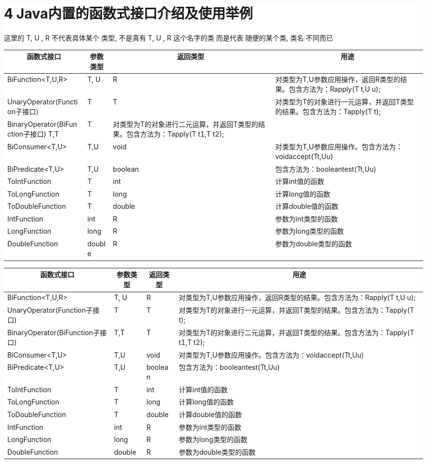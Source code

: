 
# 4 Java内置的函数式接口介绍及使用举例

这里的 T, U , R 不代表具体某个 类型, 不是真有  T, U , R  这个名字的类
而是代表 随便的某个类, 类名 不同而已

|函数式接口|参数类型|返回类型	|用途|
|--|--|--|--|
|BiFunction<T,U,R>	|T, U	|R	|对类型为T,U参数应用操作，返回R类型的结果。包含方法为：Rapply(T t,U u);|
|UnaryOperator(Function子接口)	|T|	T	|对类型为T的对象进行一元运算，并返回T类型的结果。包含方法为：Tapply(T t);|
|BinaryOperator(BiFunction子接口)	T,T|	T|	对类型为T的对象进行二元运算，并返回T类型的结果。包含方法为：Tapply(T t1,T t2);|
|BiConsumer<T,U>	|T,U|	void|	对类型为T,U参数应用操作。包含方法为：voidaccept(Tt,Uu)|
|BiPredicate<T,U>|	T,U|	boolean	|包含方法为：booleantest(Tt,Uu)|
|ToIntFunction	|T|	int|	计算int值的函数|
|ToLongFunction	|T	|long	|计算long值的函数|
|ToDoubleFunction	|T	|double	|计算double值的函数|
|IntFunction	|int	|R	|参数为int类型的函数|
|LongFunction|	long	|R	|参数为long类型的函数|
|DoubleFunction	|double	|R	|参数为double类型的函数|




|函数式接口|参数类型|返回类型	|用途|
|--|--|--|--|
|BiFunction<T,U,R>	|T, U	|R	|对类型为T,U参数应用操作，返回R类型的结果。包含方法为：Rapply(T t,U u);|
|UnaryOperator(Function子接口)	|T|	T	|对类型为T的对象进行一元运算，并返回T类型的结果。包含方法为：Tapply(T t);|
|BinaryOperator(BiFunction子接口)	|T,T|	T|	对类型为T的对象进行二元运算，并返回T类型的结果。包含方法为：Tapply(T t1,T t2);|
|BiConsumer<T,U>	|T,U|	void|	对类型为T,U参数应用操作。包含方法为：voidaccept(Tt,Uu)|
|BiPredicate<T,U>|	T,U|	boolean	|包含方法为：booleantest(Tt,Uu)|
|ToIntFunction	|T|	int|	计算int值的函数|
|ToLongFunction	|T	|long	|计算long值的函数|
|ToDoubleFunction	|T	|double	|计算double值的函数|
|IntFunction	|int	|R	|参数为int类型的函数|
|LongFunction|	long	|R	|参数为long类型的函数|
|DoubleFunction	|double	|R	|参数为double类型的函数|
